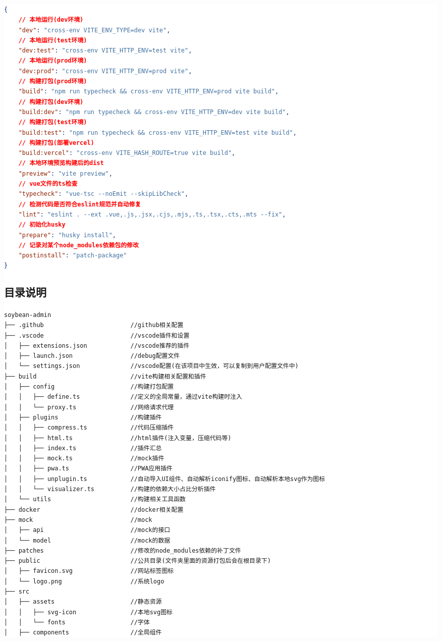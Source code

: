 ```json
{
	// 本地运行(dev环境)
	"dev": "cross-env VITE_ENV_TYPE=dev vite",
	// 本地运行(test环境)
	"dev:test": "cross-env VITE_HTTP_ENV=test vite",
	// 本地运行(prod环境)
	"dev:prod": "cross-env VITE_HTTP_ENV=prod vite",
	// 构建打包(prod环境)
	"build": "npm run typecheck && cross-env VITE_HTTP_ENV=prod vite build",
	// 构建打包(dev环境)
	"build:dev": "npm run typecheck && cross-env VITE_HTTP_ENV=dev vite build",
	// 构建打包(test环境)
	"build:test": "npm run typecheck && cross-env VITE_HTTP_ENV=test vite build",
	// 构建打包(部署vercel)
	"build:vercel": "cross-env VITE_HASH_ROUTE=true vite build",
	// 本地环境预览构建后的dist
	"preview": "vite preview",
	// vue文件的ts检查
	"typecheck": "vue-tsc --noEmit --skipLibCheck",
	// 检测代码是否符合eslint规范并自动修复
	"lint": "eslint . --ext .vue,.js,.jsx,.cjs,.mjs,.ts,.tsx,.cts,.mts --fix",
	// 初始化husky
	"prepare": "husky install",
	// 记录对某个node_modules依赖包的修改
	"postinstall": "patch-package"
}
```

## 目录说明

```
soybean-admin
├── .github                        //github相关配置
├── .vscode                        //vscode插件和设置
│   ├── extensions.json            //vscode推荐的插件
│   ├── launch.json                //debug配置文件
│   └── settings.json              //vscode配置(在该项目中生效，可以复制到用户配置文件中)
├── build                          //vite构建相关配置和插件
│   ├── config                     //构建打包配置
│   │   ├── define.ts              //定义的全局常量，通过vite构建时注入
│   │   └── proxy.ts               //网络请求代理
│   ├── plugins                    //构建插件
│   │   ├── compress.ts            //代码压缩插件
│   │   ├── html.ts                //html插件(注入变量，压缩代码等)
│   │   ├── index.ts               //插件汇总
│   │   ├── mock.ts                //mock插件
│   │   ├── pwa.ts                 //PWA应用插件
│   │   ├── unplugin.ts            //自动导入UI组件、自动解析iconify图标、自动解析本地svg作为图标
│   │   └── visualizer.ts          //构建的依赖大小占比分析插件
│   └── utils                      //构建相关工具函数
├── docker                         //docker相关配置
├── mock                           //mock
│   ├── api                        //mock的接口
│   └── model                      //mock的数据
├── patches                        //修改的node_modules依赖的补丁文件
├── public                         //公共目录(文件夹里面的资源打包后会在根目录下)
│   ├── favicon.svg                //网站标签图标
│   └── logo.png                   //系统logo
├── src
│   ├── assets                     //静态资源
│   │   ├── svg-icon               //本地svg图标
│   │   └── fonts                  //字体
│   ├── components                 //全局组件
```